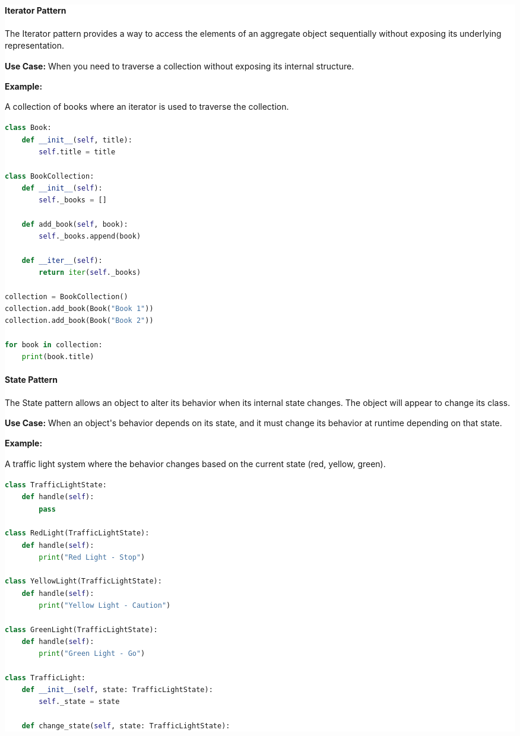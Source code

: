 #### Iterator Pattern

The Iterator pattern provides a way to access the elements of an aggregate object sequentially without exposing its underlying representation.

**Use Case:** When you need to traverse a collection without exposing its internal structure.

**Example:**

A collection of books where an iterator is used to traverse the collection.

```python
class Book:
    def __init__(self, title):
        self.title = title

class BookCollection:
    def __init__(self):
        self._books = []

    def add_book(self, book):
        self._books.append(book)

    def __iter__(self):
        return iter(self._books)

collection = BookCollection()
collection.add_book(Book("Book 1"))
collection.add_book(Book("Book 2"))

for book in collection:
    print(book.title)
```

#### State Pattern

The State pattern allows an object to alter its behavior when its internal state changes. The object will appear to change its class.

**Use Case:** When an object's behavior depends on its state, and it must change its behavior at runtime depending on that state.

**Example:**

A traffic light system where the behavior changes based on the current state (red, yellow, green).

```python
class TrafficLightState:
    def handle(self):
        pass

class RedLight(TrafficLightState):
    def handle(self):
        print("Red Light - Stop")

class YellowLight(TrafficLightState):
    def handle(self):
        print("Yellow Light - Caution")

class GreenLight(TrafficLightState):
    def handle(self):
        print("Green Light - Go")

class TrafficLight:
    def __init__(self, state: TrafficLightState):
        self._state = state

    def change_state(self, state: TrafficLightState):
```